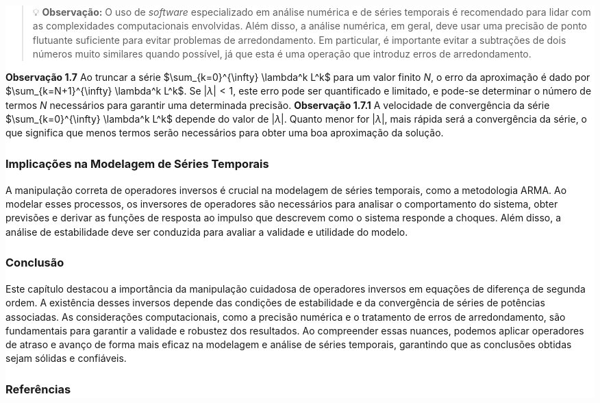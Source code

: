 > 💡 **Observação:** O uso de *software* especializado em análise numérica e de séries temporais é recomendado para lidar com as complexidades computacionais envolvidas. Além disso, a análise numérica, em geral, deve usar uma precisão de ponto flutuante suficiente para evitar problemas de arredondamento.  Em particular, é importante evitar a subtrações de dois números muito similares quando possível, já que esta é uma operação que introduz erros de arredondamento.

**Observação 1.7** Ao truncar a série $\sum_{k=0}^{\infty} \lambda^k L^k$ para um valor finito $N$, o erro da aproximação é dado por $\sum_{k=N+1}^{\infty} \lambda^k L^k$. Se $|\lambda| < 1$, este erro pode ser quantificado e limitado, e pode-se determinar o número de termos $N$ necessários para garantir uma determinada precisão.
**Observação 1.7.1** A velocidade de convergência da série $\sum_{k=0}^{\infty} \lambda^k L^k$ depende do valor de $|\lambda|$. Quanto menor for $|\lambda|$, mais rápida será a convergência da série, o que significa que menos termos serão necessários para obter uma boa aproximação da solução.

### Implicações na Modelagem de Séries Temporais

A manipulação correta de operadores inversos é crucial na modelagem de séries temporais, como a metodologia ARMA. Ao modelar esses processos, os inversores de operadores são necessários para analisar o comportamento do sistema, obter previsões e derivar as funções de resposta ao impulso que descrevem como o sistema responde a choques. Além disso, a análise de estabilidade deve ser conduzida para avaliar a validade e utilidade do modelo.

### Conclusão

Este capítulo destacou a importância da manipulação cuidadosa de operadores inversos em equações de diferença de segunda ordem. A existência desses inversos depende das condições de estabilidade e da convergência de séries de potências associadas. As considerações computacionais, como a precisão numérica e o tratamento de erros de arredondamento, são fundamentais para garantir a validade e robustez dos resultados. Ao compreender essas nuances, podemos aplicar operadores de atraso e avanço de forma mais eficaz na modelagem e análise de séries temporais, garantindo que as conclusões obtidas sejam sólidas e confiáveis.

### Referências
[^1]:  "...An example of a time series operator is the multiplication operator..."
[^2]: "...Another example of a time series operator is the addition operator..."
[^3]: "...Consider next a second-order difference equation: $y_t = \phi_1 y_{t-1} + \phi_2 y_{t-2} + w_t$..."
[^4]: "...The eigenvalues of F were seen to be the two values of λ that satisfy equation (λ² – Φιλ – Φ2) = 0..."
[^5]: "...Following Sargent (1987, p. 184), when λ1 ≠ λ2, we can use the following operator:..."


